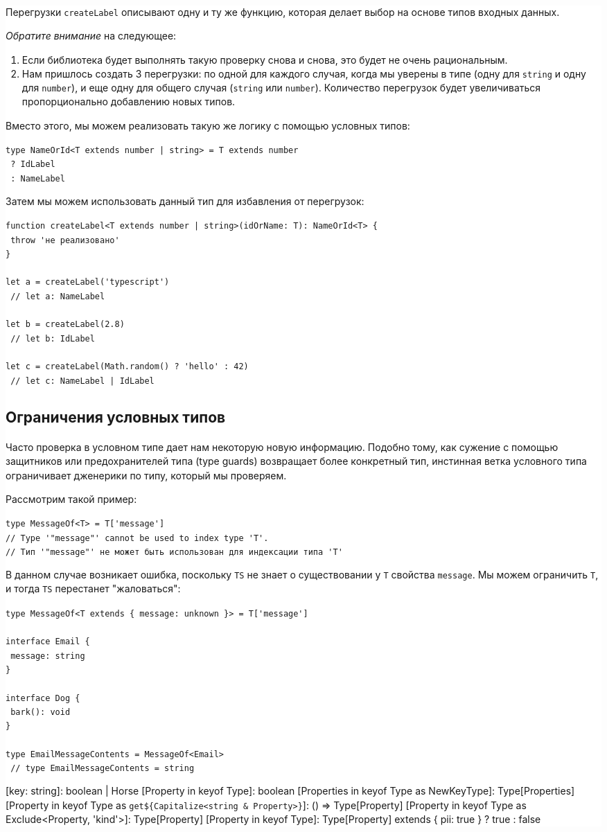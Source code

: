 Перегрузки `createLabel` описывают одну и ту же функцию, которая делает выбор на основе типов входных данных.

_Обратите внимание_ на следующее:
1. Если библиотека будет выполнять такую проверку снова и снова, это будет не очень рациональным.
2. Нам пришлось создать 3 перегрузки: по одной для каждого случая, когда мы уверены в типе (одну для `string` и одну для `number`), и еще одну для общего случая (`string` или `number`). Количество перегрузок будет увеличиваться пропорционально добавлению новых типов.

Вместо этого, мы можем реализовать такую же логику с помощью условных типов:

```tsx
type NameOrId<T extends number | string> = T extends number
 ? IdLabel
 : NameLabel
```

Затем мы можем использовать данный тип для избавления от перегрузок:

```tsx
function createLabel<T extends number | string>(idOrName: T): NameOrId<T> {
 throw 'не реализовано'
}

let a = createLabel('typescript')
 // let a: NameLabel

let b = createLabel(2.8)
 // let b: IdLabel

let c = createLabel(Math.random() ? 'hello' : 42)
 // let c: NameLabel | IdLabel
```

## Ограничения условных типов

Часто проверка в условном типе дает нам некоторую новую информацию. Подобно тому, как сужение с помощью защитников или предохранителей типа (type guards) возвращает более конкретный тип, инстинная ветка условного типа ограничивает дженерики по типу, который мы проверяем.

Рассмотрим такой пример:

```tsx
type MessageOf<T> = T['message']
// Type '"message"' cannot be used to index type 'T'.
// Тип '"message"' не может быть использован для индексации типа 'T'
```

В данном случае возникает ошибка, поскольку `TS` не знает о существовании у `T` свойства `message`. Мы можем ограничить `T`, и тогда `TS` перестанет "жаловаться":

```tsx
type MessageOf<T extends { message: unknown }> = T['message']

interface Email {
 message: string
}

interface Dog {
 bark(): void
}

type EmailMessageContents = MessageOf<Email>
 // type EmailMessageContents = string
```


 [key: string]: boolean | Horse
 [Property in keyof Type]: boolean
 [Properties in keyof Type as NewKeyType]: Type[Properties]
 [Property in keyof Type as `get${Capitalize<string & Property>}`]: () => Type[Property]
   [Property in keyof Type as Exclude<Property, 'kind'>]: Type[Property]
 [Property in keyof Type]: Type[Property] extends { pii: true } ? true : false